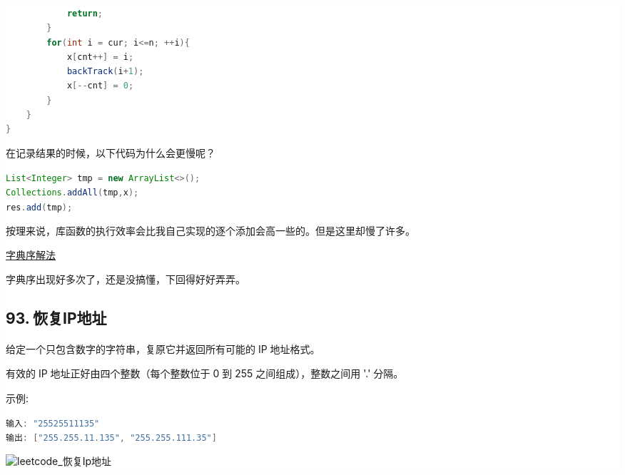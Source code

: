 ```java
            return;
        }
        for(int i = cur; i<=n; ++i){
            x[cnt++] = i;
            backTrack(i+1);
            x[--cnt] = 0;
        }
    }
}
```

在记录结果的时候，以下代码为什么会更慢呢？

```java
List<Integer> tmp = new ArrayList<>();
Collections.addAll(tmp,x);
res.add(tmp);
```

按理来说，库函数的执行效率会比我自己实现的逐个添加会高一些的。但是这里却慢了许多。

[字典序解法](https://leetcode-cn.com/problems/combinations/solution/zu-he-by-leetcode-solution/)

字典序出现好多次了，还是没搞懂，下回得好好弄弄。























<span id="jump93"></span>

## 93. 恢复IP地址

给定一个只包含数字的字符串，复原它并返回所有可能的 IP 地址格式。

有效的 IP 地址正好由四个整数（每个整数位于 0 到 255 之间组成），整数之间用 '.' 分隔。

示例:

```java
输入: "25525511135"
输出: ["255.255.11.135", "255.255.111.35"]
```



![leetcode_恢复Ip地址](https://hyc-pic.oss-cn-hangzhou.aliyuncs.com/leetcode_恢复Ip地址.png)
